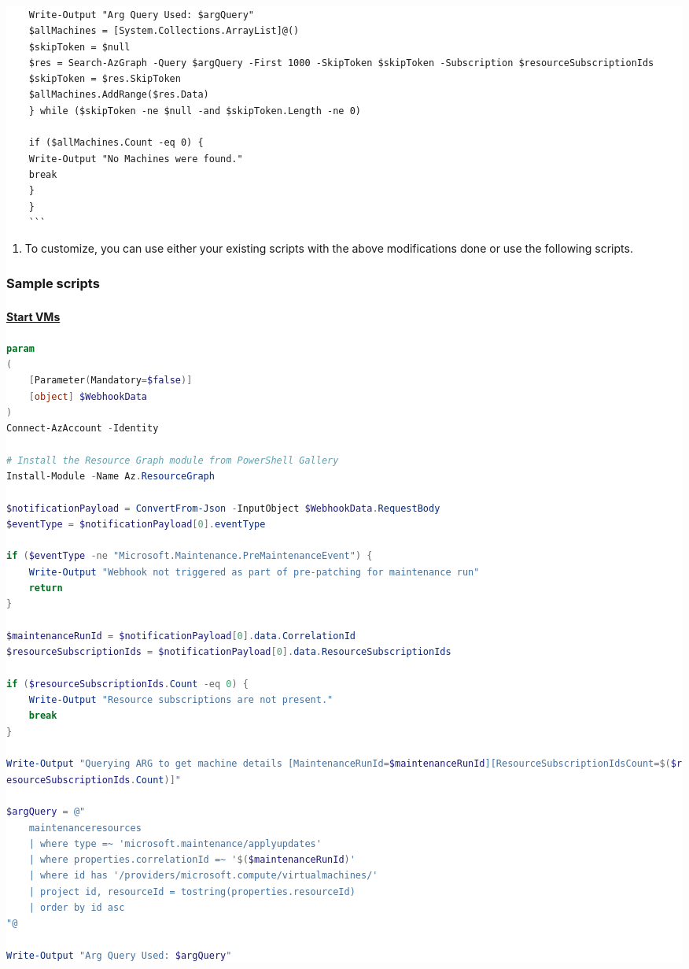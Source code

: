         Write-Output "Arg Query Used: $argQuery"    
        $allMachines = [System.Collections.ArrayList]@()    
        $skipToken = $null     
        $res = Search-AzGraph -Query $argQuery -First 1000 -SkipToken $skipToken -Subscription $resourceSubscriptionIds    
        $skipToken = $res.SkipToken    
        $allMachines.AddRange($res.Data)    
        } while ($skipToken -ne $null -and $skipToken.Length -ne 0)  
  
        if ($allMachines.Count -eq 0) {    
        Write-Output "No Machines were found."    
        break    
        }
        }
        ```

   1. To customize, you can use either your existing scripts with the above modifications done or use the following scripts.

 
### Sample scripts

#### [Start VMs](#tab/script-on)

```powershell
param 
( 
    [Parameter(Mandatory=$false)] 
    [object] $WebhookData 
) 
Connect-AzAccount -Identity 

# Install the Resource Graph module from PowerShell Gallery 
Install-Module -Name Az.ResourceGraph 

$notificationPayload = ConvertFrom-Json -InputObject $WebhookData.RequestBody 
$eventType = $notificationPayload[0].eventType 

if ($eventType -ne "Microsoft.Maintenance.PreMaintenanceEvent") { 
    Write-Output "Webhook not triggered as part of pre-patching for maintenance run" 
    return 
} 

$maintenanceRunId = $notificationPayload[0].data.CorrelationId 
$resourceSubscriptionIds = $notificationPayload[0].data.ResourceSubscriptionIds 

if ($resourceSubscriptionIds.Count -eq 0) { 
    Write-Output "Resource subscriptions are not present." 
    break 
} 
 
Write-Output "Querying ARG to get machine details [MaintenanceRunId=$maintenanceRunId][ResourceSubscriptionIdsCount=$($resourceSubscriptionIds.Count)]" 

$argQuery = @" 
    maintenanceresources  
    | where type =~ 'microsoft.maintenance/applyupdates' 
    | where properties.correlationId =~ '$($maintenanceRunId)' 
    | where id has '/providers/microsoft.compute/virtualmachines/' 
    | project id, resourceId = tostring(properties.resourceId) 
    | order by id asc 
"@ 

Write-Output "Arg Query Used: $argQuery" 

```